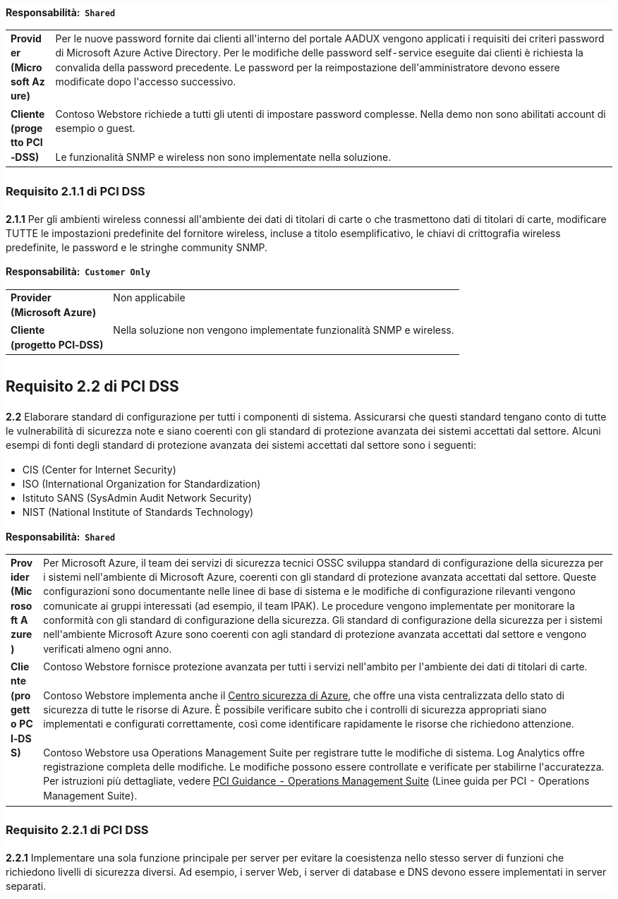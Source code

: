 **Responsabilità:&nbsp;&nbsp;`Shared`**

|||
|---|---|
| **Provider<br />(Microsoft&nbsp;Azure)** | Per le nuove password fornite dai clienti all'interno del portale AADUX vengono applicati i requisiti dei criteri password di Microsoft Azure Active Directory. Per le modifiche delle password self-service eseguite dai clienti è richiesta la convalida della password precedente. Le password per la reimpostazione dell'amministratore devono essere modificate dopo l'accesso successivo. |
| **Cliente<br />(progetto&nbsp;PCI&#8209;DSS)** | Contoso Webstore richiede a tutti gli utenti di impostare password complesse. Nella demo non sono abilitati account di esempio o guest.<br /><br />Le funzionalità SNMP e wireless non sono implementate nella soluzione.|



### <a name="pci-dss-requirement-211"></a>Requisito 2.1.1 di PCI DSS

**2.1.1** Per gli ambienti wireless connessi all'ambiente dei dati di titolari di carte o che trasmettono dati di titolari di carte, modificare TUTTE le impostazioni predefinite del fornitore wireless, incluse a titolo esemplificativo, le chiavi di crittografia wireless predefinite, le password e le stringhe community SNMP.

**Responsabilità:&nbsp;&nbsp;`Customer Only`**

|||
|---|---|
| **Provider<br />(Microsoft&nbsp;Azure)** | Non applicabile |
| **Cliente<br />(progetto&nbsp;PCI&#8209;DSS)** | Nella soluzione non vengono implementate funzionalità SNMP e wireless.|



## <a name="pci-dss-requirement-22"></a>Requisito 2.2 di PCI DSS

**2.2** Elaborare standard di configurazione per tutti i componenti di sistema. Assicurarsi che questi standard tengano conto di tutte le vulnerabilità di sicurezza note e siano coerenti con gli standard di protezione avanzata dei sistemi accettati dal settore.
Alcuni esempi di fonti degli standard di protezione avanzata dei sistemi accettati dal settore sono i seguenti:
- CIS (Center for Internet Security)
- ISO (International Organization for Standardization)
- Istituto SANS (SysAdmin Audit Network Security)
- NIST (National Institute of Standards Technology)

**Responsabilità:&nbsp;&nbsp;`Shared`**

|||
|---|---|
| **Provider<br />(Microsoft&nbsp;Azure)** | Per Microsoft Azure, il team dei servizi di sicurezza tecnici OSSC sviluppa standard di configurazione della sicurezza per i sistemi nell'ambiente di Microsoft Azure, coerenti con gli standard di protezione avanzata accettati dal settore. Queste configurazioni sono documentante nelle linee di base di sistema e le modifiche di configurazione rilevanti vengono comunicate ai gruppi interessati (ad esempio, il team IPAK). Le procedure vengono implementate per monitorare la conformità con gli standard di configurazione della sicurezza. Gli standard di configurazione della sicurezza per i sistemi nell'ambiente Microsoft Azure sono coerenti con agli standard di protezione avanzata accettati dal settore e vengono verificati almeno ogni anno. |
| **Cliente<br />(progetto&nbsp;PCI&#8209;DSS)** | Contoso Webstore fornisce protezione avanzata per tutti i servizi nell'ambito per l'ambiente dei dati di titolari di carte. <br /><br />Contoso Webstore implementa anche il [Centro sicurezza di Azure](https://azure.microsoft.com/services/security-center/), che offre una vista centralizzata dello stato di sicurezza di tutte le risorse di Azure. È possibile verificare subito che i controlli di sicurezza appropriati siano implementati e configurati correttamente, così come identificare rapidamente le risorse che richiedono attenzione.<br /><br />Contoso Webstore usa Operations Management Suite per registrare tutte le modifiche di sistema. Log Analytics offre registrazione completa delle modifiche. Le modifiche possono essere controllate e verificate per stabilirne l'accuratezza. Per istruzioni più dettagliate, vedere [PCI Guidance - Operations Management Suite](payment-processing-blueprint.md#logging-and-auditing) (Linee guida per PCI - Operations Management Suite).|



### <a name="pci-dss-requirement-221"></a>Requisito 2.2.1 di PCI DSS

**2.2.1** Implementare una sola funzione principale per server per evitare la coesistenza nello stesso server di funzioni che richiedono livelli di sicurezza diversi. Ad esempio, i server Web, i server di database e DNS devono essere implementati in server separati. 
